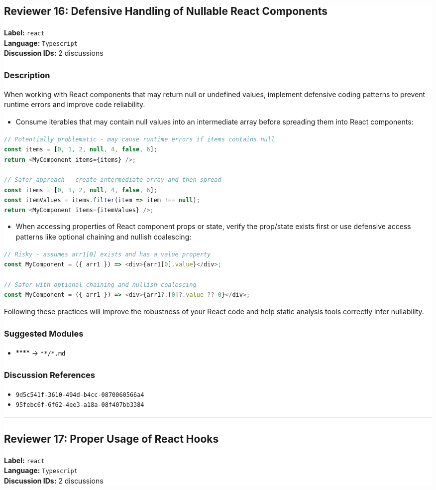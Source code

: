 ## Reviewer 16: Defensive Handling of Nullable React Components

**Label:** `react`  
**Language:** `Typescript`  
**Discussion IDs:** 2 discussions

### Description

When working with React components that may return null or undefined values, implement defensive coding patterns to prevent runtime errors and improve code reliability.

- Consume iterables that may contain null values into an intermediate array before spreading them into React components:

```typescript
// Potentially problematic - may cause runtime errors if items contains null
const items = [0, 1, 2, null, 4, false, 6];
return <MyComponent items={items} />;

// Safer approach - create intermediate array and then spread
const items = [0, 1, 2, null, 4, false, 6];
const itemValues = items.filter(item => item !== null); 
return <MyComponent items={itemValues} />;
```

- When accessing properties of React component props or state, verify the prop/state exists first or use defensive access patterns like optional chaining and nullish coalescing:

```typescript
// Risky - assumes arr1[0] exists and has a value property
const MyComponent = ({ arr1 }) => <div>{arr1[0].value}</div>;

// Safer with optional chaining and nullish coalescing
const MyComponent = ({ arr1 }) => <div>{arr1?.[0]?.value ?? 0}</div>;
```

Following these practices will improve the robustness of your React code and help static analysis tools correctly infer nullability.

### Suggested Modules

- **** → `**/*.md`

### Discussion References

- `9d5c541f-3610-494d-b4cc-0870060566a4`
- `95febc6f-6f62-4ee3-a18a-08f407bb3384`

---

## Reviewer 17: Proper Usage of React Hooks

**Label:** `react`  
**Language:** `Typescript`  
**Discussion IDs:** 2 discussions
